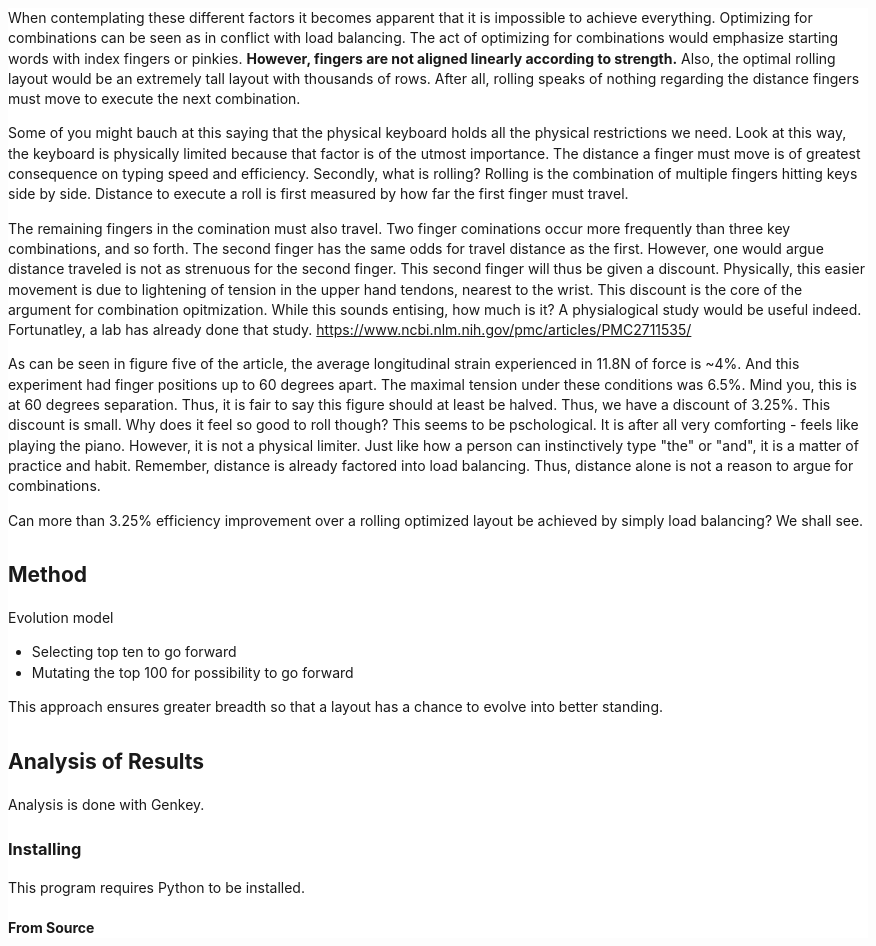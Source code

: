 When contemplating these different factors it becomes apparent that it is impossible to achieve everything. Optimizing for combinations can be seen as in conflict with load balancing. The act of optimizing for combinations would emphasize starting words with index fingers or pinkies. **However, fingers are not aligned linearly according to strength.** Also, the optimal rolling layout would be an extremely tall layout with thousands of rows. After all, rolling speaks of nothing regarding the distance fingers must move to execute the next combination.

Some of you might bauch at this saying that the physical keyboard holds all the physical restrictions we need. Look at this way, the keyboard is physically limited because that factor is of the utmost importance. The distance a finger must move is of greatest consequence on typing speed and efficiency. Secondly, what is rolling? Rolling is the combination of multiple fingers hitting keys side by side. Distance to execute a roll is first measured by how far the first finger must travel.

The remaining fingers in the comination must also travel. Two finger cominations occur more frequently than three key combinations, and so forth. The second finger has the same odds for travel distance as the first. However, one would argue distance traveled is not as strenuous for the second finger. This second finger will thus be given a discount. Physically, this easier movement is due to lightening of tension in the upper hand tendons, nearest to the wrist. This discount is the core of the argument for combination opitmization. While this sounds entising, how much is it? A physialogical study would be useful indeed. Fortunatley, a lab has already done that study. https://www.ncbi.nlm.nih.gov/pmc/articles/PMC2711535/

As can be seen in figure five of the article, the average longitudinal strain experienced in 11.8N of force is ~4%. And this experiment had finger positions up to 60 degrees apart. The maximal tension under these conditions was 6.5%. Mind you, this is at 60 degrees separation. Thus, it is fair to say this figure should at least be halved. Thus, we have a discount of 3.25%. This discount is small. Why does it feel so good to roll though? This seems to be pschological. It is after all very comforting - feels like playing the piano. However, it is not a physical limiter. Just like how a person can instinctively type "the" or "and", it is a matter of practice and habit. Remember, distance is already factored into load balancing. Thus, distance alone is not a reason to argue for combinations.

Can more than 3.25% efficiency improvement over a rolling optimized layout be achieved by simply load balancing? We shall see.

## Method

Evolution model

- Selecting top ten to go forward
- Mutating the top 100 for possibility to go forward

This approach ensures greater breadth so that a layout has a chance to evolve into better standing.





## Analysis of Results

Analysis is done with Genkey.

### Installing

This program requires Python to be installed.

#### From Source
